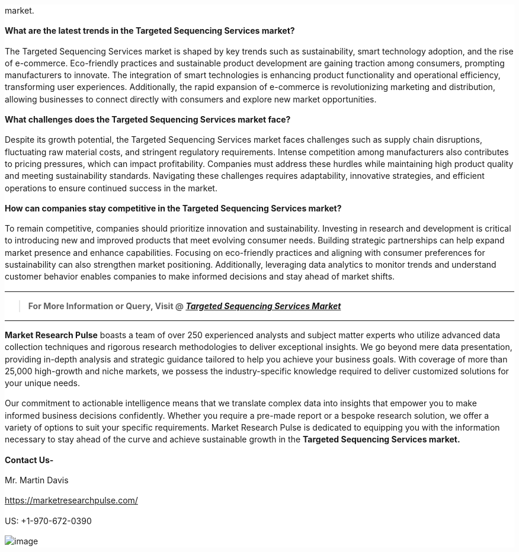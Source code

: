 market.</p><p><strong>What are the latest trends in the Targeted Sequencing Services market?</strong></p><p>The Targeted Sequencing Services market is shaped by key trends such as sustainability, smart technology adoption, and the rise of e-commerce. Eco-friendly practices and sustainable product development are gaining traction among consumers, prompting manufacturers to innovate. The integration of smart technologies is enhancing product functionality and operational efficiency, transforming user experiences. Additionally, the rapid expansion of e-commerce is revolutionizing marketing and distribution, allowing businesses to connect directly with consumers and explore new market opportunities.</p><p><strong>What challenges does the Targeted Sequencing Services market face?</strong></p><p>Despite its growth potential, the Targeted Sequencing Services market faces challenges such as supply chain disruptions, fluctuating raw material costs, and stringent regulatory requirements. Intense competition among manufacturers also contributes to pricing pressures, which can impact profitability. Companies must address these hurdles while maintaining high product quality and meeting sustainability standards. Navigating these challenges requires adaptability, innovative strategies, and efficient operations to ensure continued success in the market.</p><p><strong>How can companies stay competitive in the Targeted Sequencing Services market?</strong></p><p>To remain competitive, companies should prioritize innovation and sustainability. Investing in research and development is critical to introducing new and improved products that meet evolving consumer needs. Building strategic partnerships can help expand market presence and enhance capabilities. Focusing on eco-friendly practices and aligning with consumer preferences for sustainability can also strengthen market positioning. Additionally, leveraging data analytics to monitor trends and understand customer behavior enables companies to make informed decisions and stay ahead of market shifts.</p><hr /><blockquote><p><strong>For More Information or Query, Visit @&nbsp;<em><a href="https://marketresearchpulse.com/report/8991/targeted-sequencing-services-market?utm_source=Linkedin&utm_medium=019">Targeted Sequencing Services Market</a></em></strong></p></blockquote><hr /><p><strong>Market Research Pulse</strong> boasts a team of over 250 experienced analysts and subject matter experts who utilize advanced data collection techniques and rigorous research methodologies to deliver exceptional insights. We go beyond mere data presentation, providing in-depth analysis and strategic guidance tailored to help you achieve your business goals. With coverage of more than 25,000 high-growth and niche markets, we possess the industry-specific knowledge required to deliver customized solutions for your unique needs.</p><p>Our commitment to actionable intelligence means that we translate complex data into insights that empower you to make informed business decisions confidently. Whether you require a pre-made report or a bespoke research solution, we offer a variety of options to suit your specific requirements. Market Research Pulse is dedicated to equipping you with the information necessary to stay ahead of the curve and achieve sustainable growth in the <strong>Targeted Sequencing Services market.</strong></p><p><strong>Contact Us-</strong></p><p>Mr. Martin Davis</p><p>https://marketresearchpulse.com/</p><p>US: +1-970-672-0390</p>
![image](https://github.com/user-attachments/assets/6965100b-8983-4039-b4c3-3efd58ca41d5)
